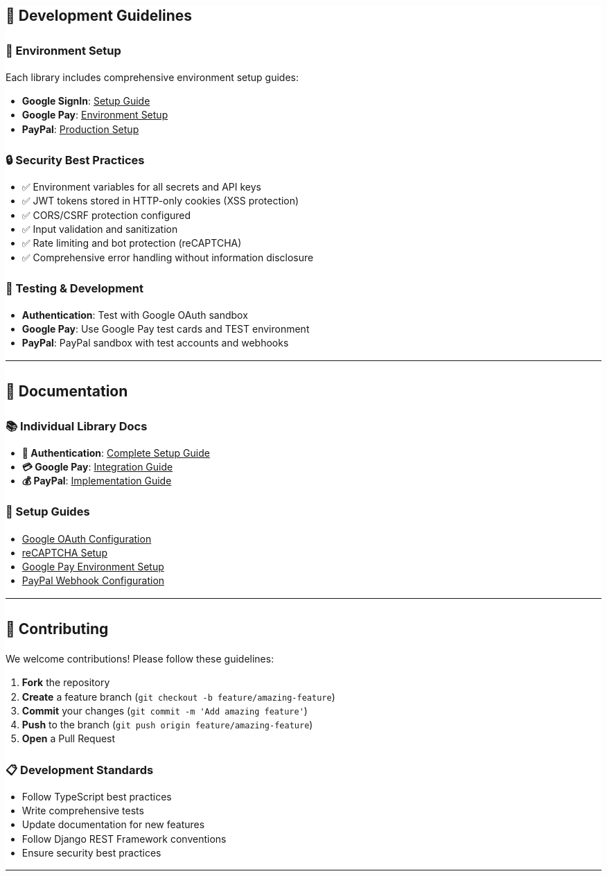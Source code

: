 
## 🚀 Development Guidelines

### **📝 Environment Setup**
Each library includes comprehensive environment setup guides:
- **Google SignIn**: [Setup Guide](./Google-SignIn-SignUp/docs/google-oauth-setup.md)
- **Google Pay**: [Environment Setup](./Gpay_Payment_Gateway/ENVIRONMENT_SETUP.md)
- **PayPal**: [Production Setup](./Paypal_Payment_Gateway/PRODUCTION_WEBHOOK_SETUP.md)

### **🔒 Security Best Practices**
- ✅ Environment variables for all secrets and API keys
- ✅ JWT tokens stored in HTTP-only cookies (XSS protection)
- ✅ CORS/CSRF protection configured
- ✅ Input validation and sanitization
- ✅ Rate limiting and bot protection (reCAPTCHA)
- ✅ Comprehensive error handling without information disclosure

### **🧪 Testing & Development**
- **Authentication**: Test with Google OAuth sandbox
- **Google Pay**: Use Google Pay test cards and TEST environment
- **PayPal**: PayPal sandbox with test accounts and webhooks

---

## 📖 Documentation

### **📚 Individual Library Docs**
- **🔐 Authentication**: [Complete Setup Guide](./Google-SignIn-SignUp/README.md)
- **💳 Google Pay**: [Integration Guide](./Gpay_Payment_Gateway/README.md)
- **💰 PayPal**: [Implementation Guide](./Paypal_Payment_Gateway/README.md)

### **🔧 Setup Guides**
- [Google OAuth Configuration](./Google-SignIn-SignUp/docs/google-oauth-setup.md)
- [reCAPTCHA Setup](./Google-SignIn-SignUp/docs/recaptcha-setup.md)
- [Google Pay Environment Setup](./Gpay_Payment_Gateway/ENVIRONMENT_SETUP.md)
- [PayPal Webhook Configuration](./Paypal_Payment_Gateway/PRODUCTION_WEBHOOK_SETUP.md)

---

## 🤝 Contributing

We welcome contributions! Please follow these guidelines:

1. **Fork** the repository
2. **Create** a feature branch (`git checkout -b feature/amazing-feature`)
3. **Commit** your changes (`git commit -m 'Add amazing feature'`)
4. **Push** to the branch (`git push origin feature/amazing-feature`)
5. **Open** a Pull Request

### **📋 Development Standards**
- Follow TypeScript best practices
- Write comprehensive tests
- Update documentation for new features
- Follow Django REST Framework conventions
- Ensure security best practices

---